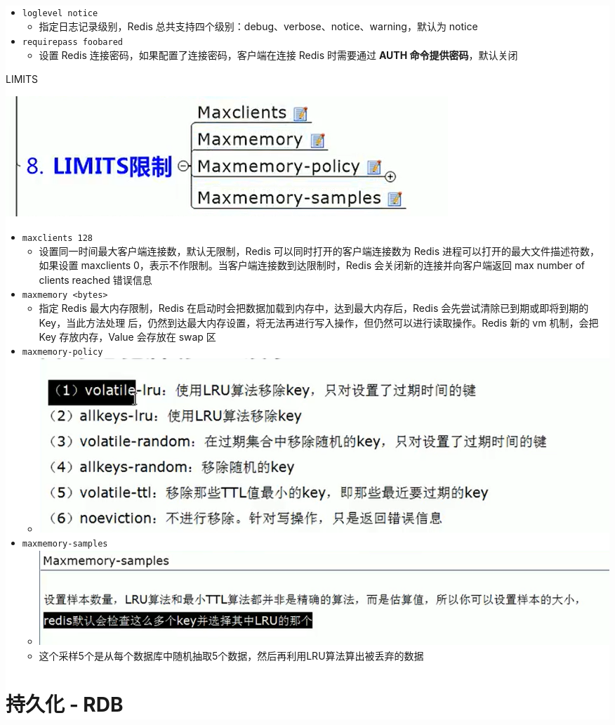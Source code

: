 * `loglevel notice`
  * 指定日志记录级别，Redis 总共支持四个级别：debug、verbose、notice、warning，默认为 notice
* `requirepass foobared`
  * 设置 Redis 连接密码，如果配置了连接密码，客户端在连接 Redis 时需要通过 **AUTH 命令提供密码**，默认关闭

LIMITS

![](/static/2021-08-20-16-24-54.png)

* `maxclients 128`
  * 设置同一时间最大客户端连接数，默认无限制，Redis 可以同时打开的客户端连接数为 Redis 进程可以打开的最大文件描述符数，如果设置 maxclients 0，表示不作限制。当客户端连接数到达限制时，Redis 会关闭新的连接并向客户端返回 max number of clients reached 错误信息
* `maxmemory <bytes>`
  * 指定 Redis 最大内存限制，Redis 在启动时会把数据加载到内存中，达到最大内存后，Redis 会先尝试清除已到期或即将到期的 Key，当此方法处理 后，仍然到达最大内存设置，将无法再进行写入操作，但仍然可以进行读取操作。Redis 新的 vm 机制，会把 Key 存放内存，Value 会存放在 swap 区
* `maxmemory-policy`
  * ![](/static/2021-08-20-16-29-09.png)
* `maxmemory-samples`
  * ![](/static/2021-08-20-16-30-22.png)
  * 这个采样5个是从每个数据库中随机抽取5个数据，然后再利用LRU算法算出被丢弃的数据

# 持久化 - RDB
